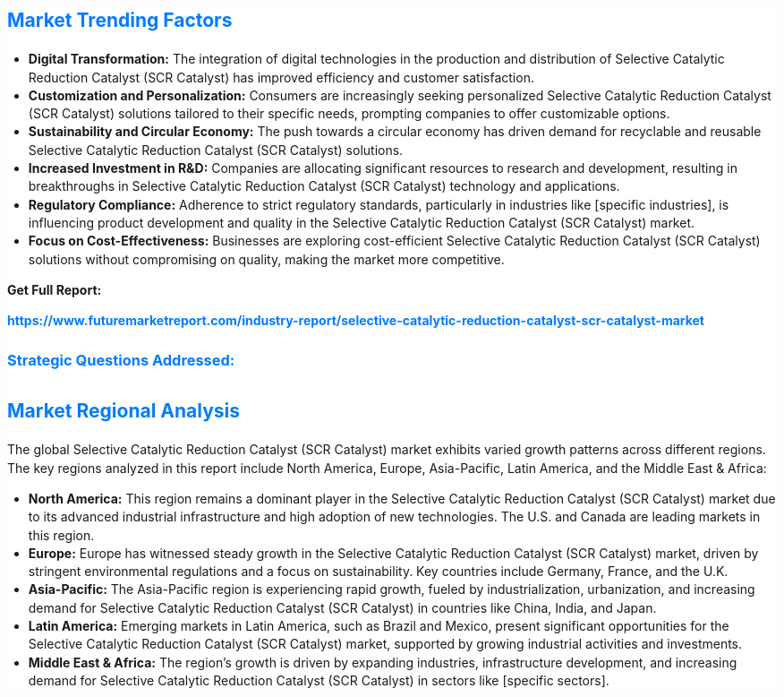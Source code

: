 <section id="trending-factors">
<h2 style="color: #007BFF;">Market Trending Factors</h2>
<ul>
<li><strong>Digital Transformation:</strong> The integration of digital technologies in the production and distribution of Selective Catalytic Reduction Catalyst (SCR Catalyst) has improved efficiency and customer satisfaction.</li>
<li><strong>Customization and Personalization:</strong> Consumers are increasingly seeking personalized Selective Catalytic Reduction Catalyst (SCR Catalyst) solutions tailored to their specific needs, prompting companies to offer customizable options.</li>
<li><strong>Sustainability and Circular Economy:</strong> The push towards a circular economy has driven demand for recyclable and reusable Selective Catalytic Reduction Catalyst (SCR Catalyst) solutions.</li>
<li><strong>Increased Investment in R&D:</strong> Companies are allocating significant resources to research and development, resulting in breakthroughs in Selective Catalytic Reduction Catalyst (SCR Catalyst) technology and applications.</li>
<li><strong>Regulatory Compliance:</strong> Adherence to strict regulatory standards, particularly in industries like [specific industries], is influencing product development and quality in the Selective Catalytic Reduction Catalyst (SCR Catalyst) market.</li>
<li><strong>Focus on Cost-Effectiveness:</strong> Businesses are exploring cost-efficient Selective Catalytic Reduction Catalyst (SCR Catalyst) solutions without compromising on quality, making the market more competitive.</li>
</ul>
</section>

<section>
<p><strong>Get Full Report: </strong></p><a href="https://www.futuremarketreport.com/industry-report/selective-catalytic-reduction-catalyst-scr-catalyst-market" style="color: #007BFF; text-decoration: none;"><strong>https://www.futuremarketreport.com/industry-report/selective-catalytic-reduction-catalyst-scr-catalyst-market</strong></a>
<h3 style="color: #007BFF;">Strategic Questions Addressed:</h3>
</section>


<section id="regional-analysis">
<h2 style="color: #007BFF;">Market Regional Analysis</h2>
<p>The global Selective Catalytic Reduction Catalyst (SCR Catalyst) market exhibits varied growth patterns across different regions. The key regions analyzed in this report include North America, Europe, Asia-Pacific, Latin America, and the Middle East & Africa:</p>
<ul>
<li><strong>North America:</strong> This region remains a dominant player in the Selective Catalytic Reduction Catalyst (SCR Catalyst) market due to its advanced industrial infrastructure and high adoption of new technologies. The U.S. and Canada are leading markets in this region.</li>
<li><strong>Europe:</strong> Europe has witnessed steady growth in the Selective Catalytic Reduction Catalyst (SCR Catalyst) market, driven by stringent environmental regulations and a focus on sustainability. Key countries include Germany, France, and the U.K.</li>
<li><strong>Asia-Pacific:</strong> The Asia-Pacific region is experiencing rapid growth, fueled by industrialization, urbanization, and increasing demand for Selective Catalytic Reduction Catalyst (SCR Catalyst) in countries like China, India, and Japan.</li>
<li><strong>Latin America:</strong> Emerging markets in Latin America, such as Brazil and Mexico, present significant opportunities for the Selective Catalytic Reduction Catalyst (SCR Catalyst) market, supported by growing industrial activities and investments.</li>
<li><strong>Middle East & Africa:</strong> The region’s growth is driven by expanding industries, infrastructure development, and increasing demand for Selective Catalytic Reduction Catalyst (SCR Catalyst) in sectors like [specific sectors].</li>
</ul>
</section>
